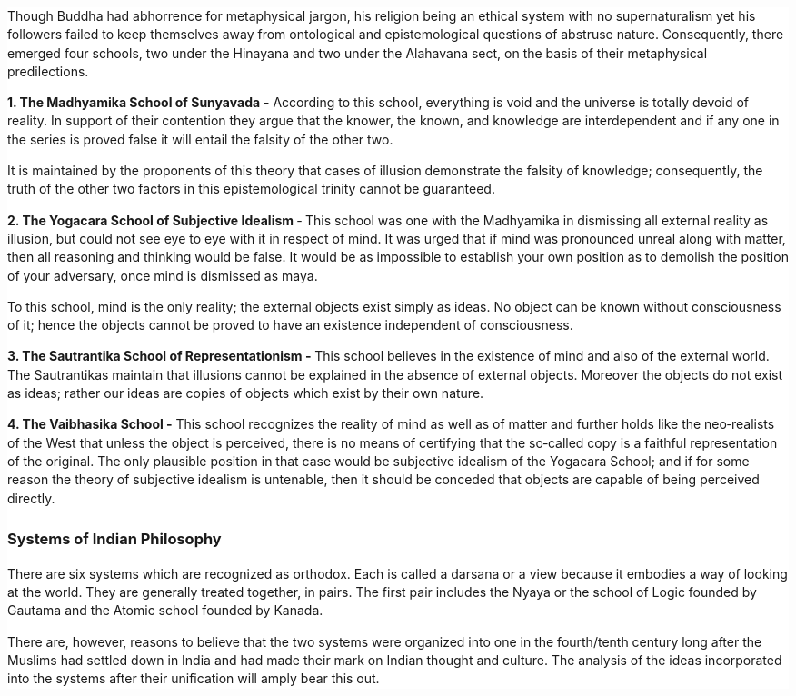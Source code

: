 Though Buddha had abhor­rence for metaphysical jargon, his religion
being an ethical system with no supernaturalism yet his followers failed
to keep themselves away from ontological and epistemological questions
of abstruse nature. Consequently, there emerged four schools, two under
the Hinayana and two under the Alahavana sect, on the basis of their
metaphysical predilections.

**1. The Madhyamika School of Sunyavada** - According to this school,
every­thing is void and the universe is totally devoid of reality. In
support of their contention they argue that the knower, the known, and
knowledge are interdependent and if any one in the series is proved
false it will entail the falsity of the other two.

It is maintained by the proponents of this theory that cases of illusion
demonstrate the falsity of knowledge; consequently, the truth of the
other two factors in this epistemological trinity cannot be guaranteed.

**2. The Yogacara School of Subjective Idealism** ‑ This school was one
with the Madhyamika in dismissing all external reality as illusion, but
could not see eye to eye with it in respect of mind. It was urged that
if mind was pronounced unreal along with matter, then all reasoning and
thinking would be false. It would be as impossible to establish your own
position as to demolish the position of your adversary, once mind is
dismissed as maya.

To this school, mind is the only reality; the external objects exist
simply as ideas. No object can be known without consciousness of it;
hence the objects cannot be proved to have an existence independent of
consciousness.

**3. The Sautrantika School of Representationism ‑** This school
believes in the existence of mind and also of the external world. The
Sautrantikas maintain that illusions cannot be explained in the absence
of external objects. Moreover the objects do not exist as ideas; rather
our ideas are copies of objects which exist by their own nature.

**4. The Vaibhasika School ‑** This school recognizes the reality of
mind as well as of matter and further holds like the neo‑realists of the
West that unless the object is perceived, there is no means of
certifying that the so‑called copy is a faithful representation of the
original. The only plausible position in that case would be subjective
idealism of the Yogacara School; and if for some reason the theory of
subjective idealism is untenable, then it should be conceded that
objects are capable of being perceived directly.

### Systems of Indian Philosophy

There are six systems which are recognized as orthodox. Each is called a
darsana or a view because it embodies a way of looking at the world.
They are generally treated together, in pairs. The first pair includes
the Nyaya or the school of Logic founded by Gautama and the Atomic
school founded by Kanada.

There are, however, reasons to believe that the two systems were
organized into one in the fourth/tenth century long after the Muslims
had settled down in India and had made their mark on Indian thought and
culture. The analysis of the ideas incorporated into the systems after
their unification will amply bear this out.
